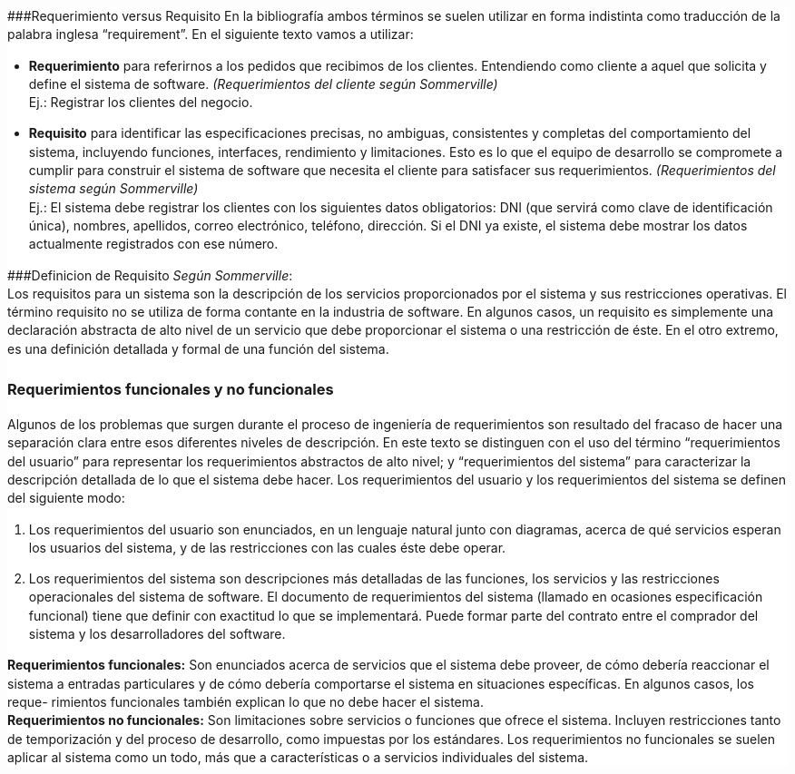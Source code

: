 

###Requerimiento versus Requisito
En la bibliografía ambos términos se suelen utilizar en forma indistinta como traducción de la palabra inglesa “requirement”. En el siguiente texto vamos a utilizar:

* **Requerimiento** para referirnos a los pedidos que recibimos de los clientes. Entendiendo como cliente a aquel que solicita y define el sistema de software. _(Requerimientos del cliente según Sommerville)_  
Ej.: Registrar los clientes del negocio.  

* **Requisito** para identificar las especificaciones precisas, no ambiguas, consistentes y completas del comportamiento del sistema, incluyendo funciones, interfaces, rendimiento y limitaciones. Esto es lo que el equipo de desarrollo se compromete a cumplir para construir el sistema de software que necesita el cliente para satisfacer sus requerimientos. _(Requerimientos del sistema según Sommerville)_  
Ej.: El sistema debe registrar los clientes con los siguientes datos obligatorios: DNI (que servirá como clave de identificación única), nombres, apellidos, correo electrónico, teléfono, dirección. Si el DNI ya existe, el sistema debe mostrar los datos actualmente registrados con ese número.

###Definicion de Requisito
_Según Sommerville_:  
Los requisitos para un sistema son la descripción de los servicios proporcionados por el sistema y sus restricciones operativas. El término requisito no se utiliza de forma contante en la industria de software. En algunos casos, un requisito es simplemente una declaración abstracta de alto nivel de un servicio que debe proporcionar el sistema o una restricción de éste. En el otro extremo, es una definición detallada y formal de una función del sistema.

### Requerimientos funcionales y no funcionales
Algunos de los problemas que surgen durante el proceso de ingeniería de requerimientos son resultado del fracaso de hacer una separación clara entre esos diferentes niveles de descripción. En este texto se distinguen con el uso del término “requerimientos del usuario” para representar los requerimientos abstractos de alto nivel; y “requerimientos del sistema” para caracterizar la descripción detallada de lo que el sistema debe hacer. Los requerimientos del usuario y los requerimientos del sistema se definen del siguiente modo:

1. Los requerimientos del usuario son enunciados, en un lenguaje natural junto con diagramas, acerca de qué servicios esperan los usuarios del sistema, y de las restricciones con las cuales éste debe operar.

2. Los requerimientos del sistema son descripciones más detalladas de las funciones, los servicios y las restricciones operacionales del sistema de software. El documento de requerimientos del sistema (llamado en ocasiones especificación funcional) tiene que definir con exactitud lo que se implementará. Puede formar parte del contrato entre el comprador del sistema y los desarrolladores del software.

**Requerimientos funcionales:** Son enunciados acerca de servicios que el sistema debe proveer, de cómo debería reaccionar el sistema a entradas particulares y de cómo debería comportarse el sistema en situaciones específicas. En algunos casos, los reque- rimientos funcionales también explican lo que no debe hacer el sistema.  
**Requerimientos no funcionales:** Son limitaciones sobre servicios o funciones que ofrece el sistema. Incluyen restricciones tanto de temporización y del proceso de desarrollo, como impuestas por los estándares. Los requerimientos no funcionales se suelen aplicar al sistema como un todo, más que a características o a servicios individuales del sistema.
